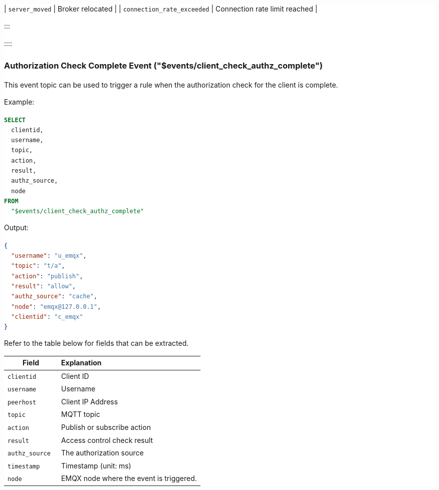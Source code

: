| `server_moved`                  | Broker relocated      |
| `connection_rate_exceeded`      | Connection rate limit reached                                |

:::

::::

### Authorization Check Complete Event ("$events/client_check_authz_complete")

This event topic can be used to trigger a rule when the authorization check for the client is complete.

Example:

```sql
SELECT
  clientid,
  username,
  topic,
  action,
  result,
  authz_source,
  node
FROM
  "$events/client_check_authz_complete"
```

Output:

```json
{
  "username": "u_emqx",
  "topic": "t/a",
  "action": "publish",
  "result": "allow",
  "authz_source": "cache",
  "node": "emqx@127.0.0.1",
  "clientid": "c_emqx"
}
```

Refer to the table below for fields that can be extracted.

| Field       | Explanation                                                  |
| ----------- | :----------------------------------------------------------- |
| `clientid`  | Client ID                                                    |
| `username`  | Username                                                     |
| `peerhost`  | Client IP Address                                            |
| `topic`     | MQTT topic                                                   |
| `action`    | Publish or subscribe action                                  |
| `result`    | Access control check result                                  |
| `authz_source `  | The authorization source |
| `timestamp` | Timestamp (unit: ms)                                         |
| `node`      | EMQX node where the event is triggered.                      |
